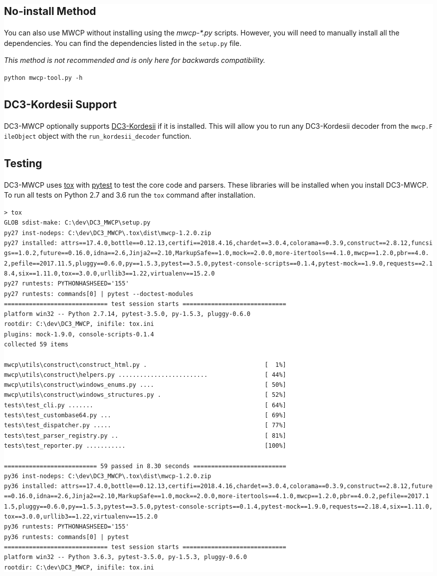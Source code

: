 ## No-install Method
You can also use MWCP without installing using the *mwcp-\*.py* scripts.
However, you will need to manually install all the dependencies.
You can find the dependencies listed in the `setup.py` file.

*This method is not recommended and is only here for backwards compatibility.*

```
python mwcp-tool.py -h
```

## DC3-Kordesii Support
DC3-MWCP optionally supports [DC3-Kordesii](https://github.com/Defense-Cyber-Crime-Center/kordesii)
if it is installed. This will allow you to run any DC3-Kordesii decoder from the
`mwcp.FileObject` object with the `run_kordesii_decoder` function.




## Testing
DC3-MWCP uses [tox](https://tox.readthedocs.io) with [pytest](https://pytest.org) to test the core code
and parsers. These libraries will be installed when you install DC3-MWCP.
To run all tests on Python 2.7 and 3.6 run the `tox` command after installation.

```console
> tox
GLOB sdist-make: C:\dev\DC3_MWCP\setup.py
py27 inst-nodeps: C:\dev\DC3_MWCP\.tox\dist\mwcp-1.2.0.zip
py27 installed: attrs==17.4.0,bottle==0.12.13,certifi==2018.4.16,chardet==3.0.4,colorama==0.3.9,construct==2.8.12,funcsigs==1.0.2,future==0.16.0,idna==2.6,Jinja2==2.10,MarkupSafe==1.0,mock==2.0.0,more-itertools==4.1.0,mwcp==1.2.0,pbr==4.0.2,pefile==2017.11.5,pluggy==0.6.0,py==1.5.3,pytest==3.5.0,pytest-console-scripts==0.1.4,pytest-mock==1.9.0,requests==2.18.4,six==1.11.0,tox==3.0.0,urllib3==1.22,virtualenv==15.2.0
py27 runtests: PYTHONHASHSEED='155'
py27 runtests: commands[0] | pytest --doctest-modules
============================= test session starts =============================
platform win32 -- Python 2.7.14, pytest-3.5.0, py-1.5.3, pluggy-0.6.0
rootdir: C:\dev\DC3_MWCP, inifile: tox.ini
plugins: mock-1.9.0, console-scripts-0.1.4
collected 59 items

mwcp\utils\construct\construct_html.py .                                 [  1%]
mwcp\utils\construct\helpers.py .........................                [ 44%]
mwcp\utils\construct\windows_enums.py ....                               [ 50%]
mwcp\utils\construct\windows_structures.py .                             [ 52%]
tests\test_cli.py .......                                                [ 64%]
tests\test_custombase64.py ...                                           [ 69%]
tests\test_dispatcher.py .....                                           [ 77%]
tests\test_parser_registry.py ..                                         [ 81%]
tests\test_reporter.py ...........                                       [100%]

========================== 59 passed in 8.30 seconds ==========================
py36 inst-nodeps: C:\dev\DC3_MWCP\.tox\dist\mwcp-1.2.0.zip
py36 installed: attrs==17.4.0,bottle==0.12.13,certifi==2018.4.16,chardet==3.0.4,colorama==0.3.9,construct==2.8.12,future==0.16.0,idna==2.6,Jinja2==2.10,MarkupSafe==1.0,mock==2.0.0,more-itertools==4.1.0,mwcp==1.2.0,pbr==4.0.2,pefile==2017.11.5,pluggy==0.6.0,py==1.5.3,pytest==3.5.0,pytest-console-scripts==0.1.4,pytest-mock==1.9.0,requests==2.18.4,six==1.11.0,tox==3.0.0,urllib3==1.22,virtualenv==15.2.0
py36 runtests: PYTHONHASHSEED='155'
py36 runtests: commands[0] | pytest
============================= test session starts =============================
platform win32 -- Python 3.6.3, pytest-3.5.0, py-1.5.3, pluggy-0.6.0
rootdir: C:\dev\DC3_MWCP, inifile: tox.ini
```